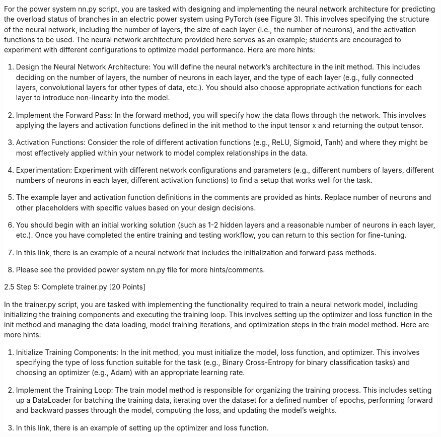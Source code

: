 For the power system nn.py script, you are tasked with designing and implementing the neural network architecture for predicting the overload status of branches in an electric power system using PyTorch (see Figure 3). This involves specifying the structure of the neural network, including the number of layers, the size of each layer (i.e., the number of neurons), and the activation functions to be used. The neural network architecture provided here serves as an example; students are encouraged to experiment with different configurations to optimize model performance. Here are more hints:

1. Design the Neural Network Architecture: You will define the neural network’s architecture in the init method. This includes deciding on the number of layers, the number of neurons in each layer, and the type of each layer (e.g., fully connected layers, convolutional layers for other types of data, etc.). You should also choose appropriate activation functions for each layer to introduce non-linearity into the model.

2. Implement the Forward Pass: In the forward method, you will specify how the data flows through the network. This involves applying the layers and activation functions defined in the init method to the input tensor x and returning the output tensor.

3. Activation Functions: Consider the role of different activation functions (e.g., ReLU, Sigmoid, Tanh) and where they might be most effectively applied within your network to model complex relationships in the data.

4. Experimentation: Experiment with different network configurations and parameters (e.g., different numbers of layers, different numbers of neurons in each layer, different activation functions) to find a setup that works well for the task.

5. The example layer and activation function definitions in the comments are provided as hints. Replace number of neurons and other placeholders with specific values based on your design decisions.

6. You should begin with an initial working solution (such as 1-2 hidden layers and a reasonable number of neurons in each layer, etc.). Once you have completed the entire training and testing workflow, you can return to this section for fine-tuning.

7. In this link, there is an example of a neural network that includes the initialization and forward pass methods.

8. Please see the provided power system nn.py file for more hints/comments.

2.5 Step 5: Complete trainer.py [20 Points]

In the trainer.py script, you are tasked with implementing the functionality required to train a neural network model, including initializing the training components and executing the training loop. This involves setting up the optimizer and loss function in the init method and managing the data loading, model training iterations, and optimization steps in the train model method. Here are more hints:

1. Initialize Training Components: In the init method, you must initialize the model, loss function, and optimizer. This involves specifying the type of loss function suitable for the task (e.g., Binary Cross-Entropy for binary classification tasks) and choosing an optimizer (e.g., Adam) with an appropriate learning rate.

2. Implement the Training Loop: The train model method is responsible for organizing the training process. This includes setting up a DataLoader for batching the training data, iterating over the dataset for a defined number of epochs, performing forward and backward passes through the model, computing the loss, and updating the model’s weights.

3. In this link, there is an example of setting up the optimizer and loss function.
